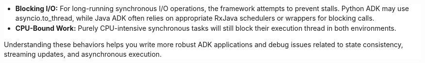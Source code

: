   + **Blocking I/O:** For long-running synchronous I/O operations, the framework attempts to prevent stalls. Python ADK may use asyncio.to\_thread, while Java ADK often relies on appropriate RxJava schedulers or wrappers for blocking calls.
  + **CPU-Bound Work:** Purely CPU-intensive synchronous tasks will still block their execution thread in both environments.

Understanding these behaviors helps you write more robust ADK applications and debug issues related to state consistency, streaming updates, and asynchronous execution.